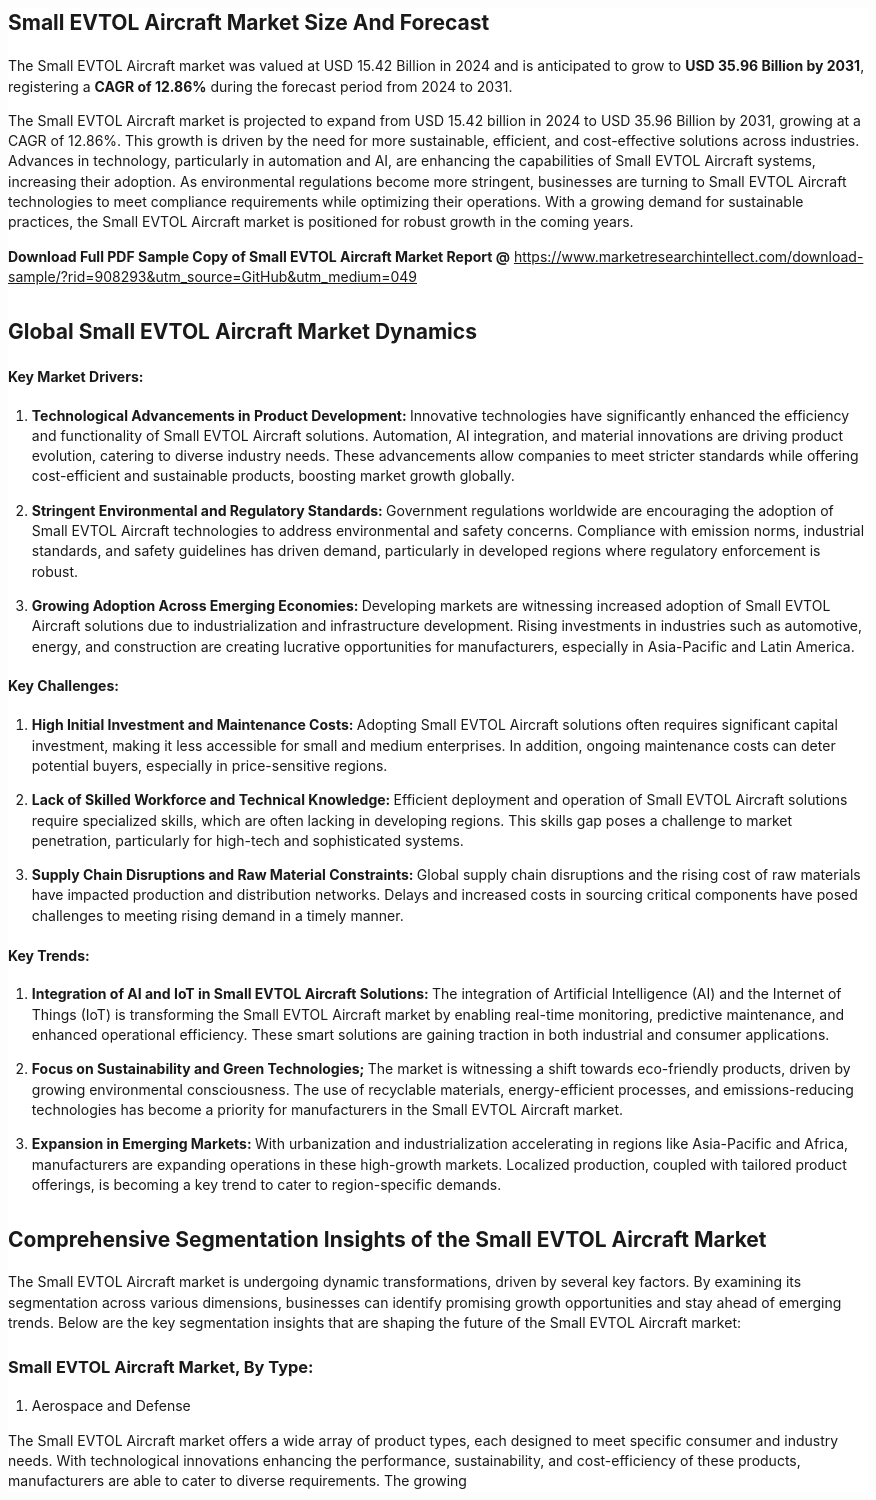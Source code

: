 <h2>Small EVTOL Aircraft Market Size And Forecast</h2><p>The Small EVTOL Aircraft market was valued at USD 15.42 Billion in 2024 and is anticipated to grow to <strong>USD 35.96 Billion by 2031</strong>, registering a <strong>CAGR of 12.86%</strong> during the forecast period from 2024 to 2031.</p><p>The Small EVTOL Aircraft market is projected to expand from USD 15.42 billion in 2024 to USD 35.96 Billion by 2031, growing at a CAGR of 12.86%. This growth is driven by the need for more sustainable, efficient, and cost-effective solutions across industries. Advances in technology, particularly in automation and AI, are enhancing the capabilities of Small EVTOL Aircraft systems, increasing their adoption. As environmental regulations become more stringent, businesses are turning to Small EVTOL Aircraft technologies to meet compliance requirements while optimizing their operations. With a growing demand for sustainable practices, the Small EVTOL Aircraft market is positioned for robust growth in the coming years.</p><p><strong>Download Full PDF Sample Copy of Small EVTOL Aircraft Market Report @</strong>&nbsp;<a href="https://www.marketresearchintellect.com/download-sample/?rid=908293&amp;utm_source=GitHub&amp;utm_medium=049">https://www.marketresearchintellect.com/download-sample/?rid=908293&amp;utm_source=GitHub&amp;utm_medium=049</a></p><h2>Global Small EVTOL Aircraft Market Dynamics</h2><h4><strong>Key Market Drivers:</strong></h4><ol><li><p><strong>Technological Advancements in Product Development:&nbsp;</strong>Innovative technologies have significantly enhanced the efficiency and functionality of Small EVTOL Aircraft solutions. Automation, AI integration, and material innovations are driving product evolution, catering to diverse industry needs. These advancements allow companies to meet stricter standards while offering cost-efficient and sustainable products, boosting market growth globally.</p></li><li><p><strong>Stringent Environmental and Regulatory Standards:&nbsp;</strong>Government regulations worldwide are encouraging the adoption of Small EVTOL Aircraft technologies to address environmental and safety concerns. Compliance with emission norms, industrial standards, and safety guidelines has driven demand, particularly in developed regions where regulatory enforcement is robust.</p></li><li><p><strong>Growing Adoption Across Emerging Economies:&nbsp;</strong>Developing markets are witnessing increased adoption of Small EVTOL Aircraft solutions due to industrialization and infrastructure development. Rising investments in industries such as automotive, energy, and construction are creating lucrative opportunities for manufacturers, especially in Asia-Pacific and Latin America.</p></li></ol><h4><strong>Key Challenges:</strong></h4><ol><li><p><strong>High Initial Investment and Maintenance Costs:&nbsp;</strong>Adopting Small EVTOL Aircraft solutions often requires significant capital investment, making it less accessible for small and medium enterprises. In addition, ongoing maintenance costs can deter potential buyers, especially in price-sensitive regions.</p></li><li><p><strong>Lack of Skilled Workforce and Technical Knowledge:&nbsp;</strong>Efficient deployment and operation of Small EVTOL Aircraft solutions require specialized skills, which are often lacking in developing regions. This skills gap poses a challenge to market penetration, particularly for high-tech and sophisticated systems.</p></li><li><p><strong>Supply Chain Disruptions and Raw Material Constraints:&nbsp;</strong>Global supply chain disruptions and the rising cost of raw materials have impacted production and distribution networks. Delays and increased costs in sourcing critical components have posed challenges to meeting rising demand in a timely manner.</p></li></ol><h4><strong>Key Trends:</strong></h4><ol><li><p><strong>Integration of AI and IoT in Small EVTOL Aircraft Solutions:&nbsp;</strong>The integration of Artificial Intelligence (AI) and the Internet of Things (IoT) is transforming the Small EVTOL Aircraft market by enabling real-time monitoring, predictive maintenance, and enhanced operational efficiency. These smart solutions are gaining traction in both industrial and consumer applications.</p></li><li><p><strong>Focus on Sustainability and Green Technologies;&nbsp;</strong>The market is witnessing a shift towards eco-friendly products, driven by growing environmental consciousness. The use of recyclable materials, energy-efficient processes, and emissions-reducing technologies has become a priority for manufacturers in the Small EVTOL Aircraft market.</p></li><li><p><strong>Expansion in Emerging Markets:&nbsp;</strong>With urbanization and industrialization accelerating in regions like Asia-Pacific and Africa, manufacturers are expanding operations in these high-growth markets. Localized production, coupled with tailored product offerings, is becoming a key trend to cater to region-specific demands.</p></li></ol><div class="article-main__content" data-test-id="publishing-text-block"><h2>Comprehensive Segmentation Insights of the Small EVTOL Aircraft Market</h2><p>The Small EVTOL Aircraft market is undergoing dynamic transformations, driven by several key factors. By examining its segmentation across various dimensions, businesses can identify promising growth opportunities and stay ahead of emerging trends. Below are the key segmentation insights that are shaping the future of the Small EVTOL Aircraft market:</p><h3><strong>Small EVTOL Aircraft Market, By Type:<br /></strong></h3><ol><li>Aerospace and Defense</li></ol><p>The Small EVTOL Aircraft market offers a wide array of product types, each designed to meet specific consumer and industry needs. With technological innovations enhancing the performance, sustainability, and cost-efficiency of these products, manufacturers are able to cater to diverse requirements. The growing